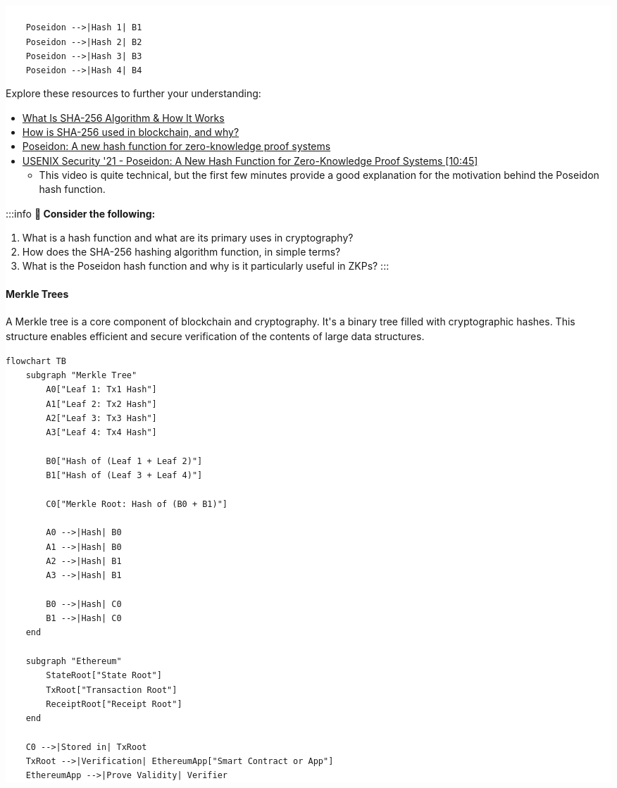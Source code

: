 ```mermaid
    
    Poseidon -->|Hash 1| B1
    Poseidon -->|Hash 2| B2
    Poseidon -->|Hash 3| B3
    Poseidon -->|Hash 4| B4

```

Explore these resources to further your understanding:
- [What Is SHA-256 Algorithm & How It Works](https://www.ssldragon.com/blog/sha-256-algorithm/)
- [How is SHA-256 used in blockchain, and why?](https://www.educative.io/answers/how-is-sha-256-used-in-blockchain-and-why)
- [Poseidon: A new hash function for zero-knowledge proof systems](https://eprint.iacr.org/2019/458.pdf)
- [USENIX Security '21 - Poseidon: A New Hash Function for Zero-Knowledge Proof Systems [10:45]](https://www.youtube.com/watch?v=hUx3WpDV_l0)
    - This video is quite technical, but the first few minutes provide a good explanation for the motivation behind the Poseidon hash function.

:::info
**🤔 Consider the following:**
1. What is a hash function and what are its primary uses in cryptography?
2. How does the SHA-256 hashing algorithm function, in simple terms?
3. What is the Poseidon hash function and why is it particularly useful in ZKPs?
:::

#### Merkle Trees

A Merkle tree is a core component of blockchain and cryptography. It's a binary tree filled with cryptographic hashes. This structure enables efficient and secure verification of the contents of large data structures. 
```mermaid
flowchart TB
    subgraph "Merkle Tree"
        A0["Leaf 1: Tx1 Hash"]
        A1["Leaf 2: Tx2 Hash"]
        A2["Leaf 3: Tx3 Hash"]
        A3["Leaf 4: Tx4 Hash"]
        
        B0["Hash of (Leaf 1 + Leaf 2)"]
        B1["Hash of (Leaf 3 + Leaf 4)"]
        
        C0["Merkle Root: Hash of (B0 + B1)"]
        
        A0 -->|Hash| B0
        A1 -->|Hash| B0
        A2 -->|Hash| B1
        A3 -->|Hash| B1
        
        B0 -->|Hash| C0
        B1 -->|Hash| C0
    end

    subgraph "Ethereum"
        StateRoot["State Root"]
        TxRoot["Transaction Root"]
        ReceiptRoot["Receipt Root"]
    end

    C0 -->|Stored in| TxRoot
    TxRoot -->|Verification| EthereumApp["Smart Contract or App"]
    EthereumApp -->|Prove Validity| Verifier

```
